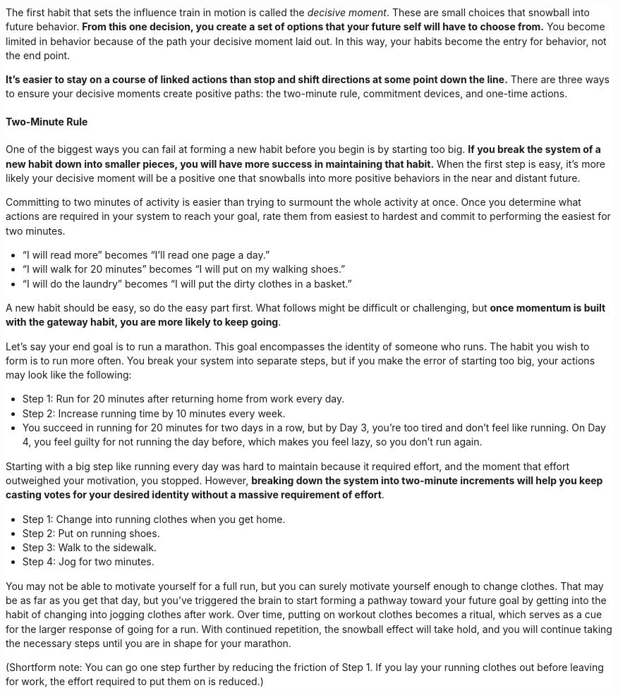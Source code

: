 The first habit that sets the influence train in motion is called the _decisive moment_. These are small choices that snowball into future behavior. **From this one decision, you create a set of options that your future self will have to choose from.** You become limited in behavior because of the path your decisive moment laid out. In this way, your habits become the entry for behavior, not the end point.

**It’s easier to stay on a course of linked actions than stop and shift directions at some point down the line.** There are three ways to ensure your decisive moments create positive paths: the two-minute rule, commitment devices, and one-time actions.

#### Two-Minute Rule

One of the biggest ways you can fail at forming a new habit before you begin is by starting too big. **If you break the system of a new habit down into smaller pieces, you will have more success in maintaining that habit.** When the first step is easy, it’s more likely your decisive moment will be a positive one that snowballs into more positive behaviors in the near and distant future.

Committing to two minutes of activity is easier than trying to surmount the whole activity at once. Once you determine what actions are required in your system to reach your goal, rate them from easiest to hardest and commit to performing the easiest for two minutes.

- “I will read more” becomes “I’ll read one page a day.”
- “I will walk for 20 minutes” becomes “I will put on my walking shoes.”
- “I will do the laundry” becomes “I will put the dirty clothes in a basket.”

A new habit should be easy, so do the easy part first. What follows might be difficult or challenging, but **once momentum is built with the gateway habit, you are more likely to keep going**.

Let’s say your end goal is to run a marathon. This goal encompasses the identity of someone who runs. The habit you wish to form is to run more often. You break your system into separate steps, but if you make the error of starting too big, your actions may look like the following:

- Step 1: Run for 20 minutes after returning home from work every day.
- Step 2: Increase running time by 10 minutes every week.
- You succeed in running for 20 minutes for two days in a row, but by Day 3, you’re too tired and don’t feel like running. On Day 4, you feel guilty for not running the day before, which makes you feel lazy, so you don’t run again.

Starting with a big step like running every day was hard to maintain because it required effort, and the moment that effort outweighed your motivation, you stopped. However, **breaking down the system into two-minute increments will help you keep casting votes for your desired identity without a massive requirement of effort**.

- Step 1: Change into running clothes when you get home.
- Step 2: Put on running shoes.
- Step 3: Walk to the sidewalk.
- Step 4: Jog for two minutes.

You may not be able to motivate yourself for a full run, but you can surely motivate yourself enough to change clothes. That may be as far as you get that day, but you’ve triggered the brain to start forming a pathway toward your future goal by getting into the habit of changing into jogging clothes after work. Over time, putting on workout clothes becomes a ritual, which serves as a cue for the larger response of going for a run. With continued repetition, the snowball effect will take hold, and you will continue taking the necessary steps until you are in shape for your marathon.

(Shortform note: You can go one step further by reducing the friction of Step 1. If you lay your running clothes out before leaving for work, the effort required to put them on is reduced.)
